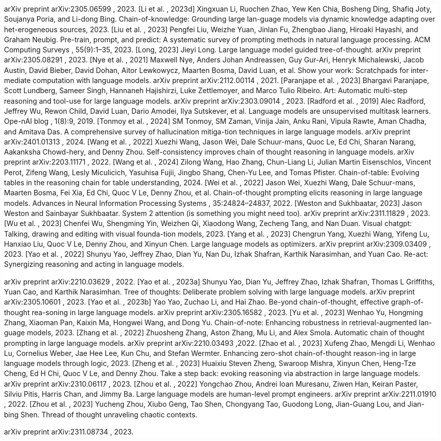 arXiv preprint arXiv:2305.06599 , 2023. [Li et al. , 2023d] Xingxuan Li, Ruochen Zhao, Yew Ken Chia, Bosheng Ding, Shafiq Joty, Soujanya Poria, and Li-dong Bing. Chain-of-knowledge: Grounding large lan-guage models via dynamic knowledge adapting over het-erogeneous sources, 2023. [Liu et al. , 2023] Pengfei Liu, Weizhe Yuan, Jinlan Fu, Zhengbao Jiang, Hiroaki Hayashi, and Graham Neubig. Pre-train, prompt, and predict: A systematic survey of prompting methods in natural language processing. ACM Computing Surveys , 55(9):1–35, 2023. [Long, 2023] Jieyi Long. Large language model guided tree-of-thought. arXiv preprint arXiv:2305.08291 , 2023. [Nye et al. , 2021] Maxwell Nye, Anders Johan Andreassen, Guy Gur-Ari, Henryk Michalewski, Jacob Austin, David Bieber, David Dohan, Aitor Lewkowycz, Maarten Bosma, David Luan, et al. Show your work: Scratchpads for inter-mediate computation with language models. arXiv preprint arXiv:2112.00114 , 2021. [Paranjape et al. , 2023] Bhargavi Paranjape, Scott Lundberg, Sameer Singh, Hannaneh Hajishirzi, Luke Zettlemoyer, and Marco Tulio Ribeiro. Art: Automatic multi-step reasoning and tool-use for large language models. arXiv preprint arXiv:2303.09014 , 2023. [Radford et al. , 2019] Alec Radford, Jeffrey Wu, Rewon Child, David Luan, Dario Amodei, Ilya Sutskever, et al. Language models are unsupervised multitask learners. Ope-nAI blog , 1(8):9, 2019. [Tonmoy et al. , 2024] SM Tonmoy, SM Zaman, Vinija Jain, Anku Rani, Vipula Rawte, Aman Chadha, and Amitava Das. A comprehensive survey of hallucination mitiga-tion techniques in large language models. arXiv preprint arXiv:2401.01313 , 2024. [Wang et al. , 2022] Xuezhi Wang, Jason Wei, Dale Schuur-mans, Quoc Le, Ed Chi, Sharan Narang, Aakanksha Chowd-hery, and Denny Zhou. Self-consistency improves chain of thought reasoning in language models. arXiv preprint arXiv:2203.11171 , 2022. [Wang et al. , 2024] Zilong Wang, Hao Zhang, Chun-Liang Li, Julian Martin Eisenschlos, Vincent Perot, Zifeng Wang, Lesly Miculicich, Yasuhisa Fujii, Jingbo Shang, Chen-Yu Lee, and Tomas Pfister. Chain-of-table: Evolving tables in the reasoning chain for table understanding, 2024. [Wei et al. , 2022] Jason Wei, Xuezhi Wang, Dale Schuur-mans, Maarten Bosma, Fei Xia, Ed Chi, Quoc V Le, Denny Zhou, et al. Chain-of-thought prompting elicits reasoning in large language models. Advances in Neural Information Processing Systems , 35:24824–24837, 2022. [Weston and Sukhbaatar, 2023] Jason Weston and Sainbayar Sukhbaatar. System 2 attention (is something you might need too). arXiv preprint arXiv:2311.11829 , 2023. [Wu et al. , 2023] Chenfei Wu, Shengming Yin, Weizhen Qi, Xiaodong Wang, Zecheng Tang, and Nan Duan. Visual chatgpt: Talking, drawing and editing with visual founda-tion models, 2023. [Yang et al. , 2023] Chengrun Yang, Xuezhi Wang, Yifeng Lu, Hanxiao Liu, Quoc V Le, Denny Zhou, and Xinyun Chen. Large language models as optimizers. arXiv preprint arXiv:2309.03409 , 2023. [Yao et al. , 2022] Shunyu Yao, Jeffrey Zhao, Dian Yu, Nan Du, Izhak Shafran, Karthik Narasimhan, and Yuan Cao. Re-act: Synergizing reasoning and acting in language models. 

arXiv preprint arXiv:2210.03629 , 2022. [Yao et al. , 2023a] Shunyu Yao, Dian Yu, Jeffrey Zhao, Izhak Shafran, Thomas L Griffiths, Yuan Cao, and Karthik Narasimhan. Tree of thoughts: Deliberate problem solving with large language models. arXiv preprint arXiv:2305.10601 , 2023. [Yao et al. , 2023b] Yao Yao, Zuchao Li, and Hai Zhao. Be-yond chain-of-thought, effective graph-of-thought rea-soning in large language models. arXiv preprint arXiv:2305.16582 , 2023. [Yu et al. , 2023] Wenhao Yu, Hongming Zhang, Xiaoman Pan, Kaixin Ma, Hongwei Wang, and Dong Yu. Chain-of-note: Enhancing robustness in retrieval-augmented lan-guage models, 2023. [Zhang et al. , 2022] Zhuosheng Zhang, Aston Zhang, Mu Li, and Alex Smola. Automatic chain of thought prompting in large language models. arXiv preprint arXiv:2210.03493 ,2022. [Zhao et al. , 2023] Xufeng Zhao, Mengdi Li, Wenhao Lu, Cornelius Weber, Jae Hee Lee, Kun Chu, and Stefan Wermter. Enhancing zero-shot chain-of-thought reason-ing in large language models through logic, 2023. [Zheng et al. , 2023] Huaixiu Steven Zheng, Swaroop Mishra, Xinyun Chen, Heng-Tze Cheng, Ed H Chi, Quoc V Le, and Denny Zhou. Take a step back: evoking reasoning via abstraction in large language models. arXiv preprint arXiv:2310.06117 , 2023. [Zhou et al. , 2022] Yongchao Zhou, Andrei Ioan Muresanu, Ziwen Han, Keiran Paster, Silviu Pitis, Harris Chan, and Jimmy Ba. Large language models are human-level prompt engineers. arXiv preprint arXiv:2211.01910 , 2022. [Zhou et al. , 2023] Yucheng Zhou, Xiubo Geng, Tao Shen, Chongyang Tao, Guodong Long, Jian-Guang Lou, and Jian-bing Shen. Thread of thought unraveling chaotic contexts. 

arXiv preprint arXiv:2311.08734 , 2023.
